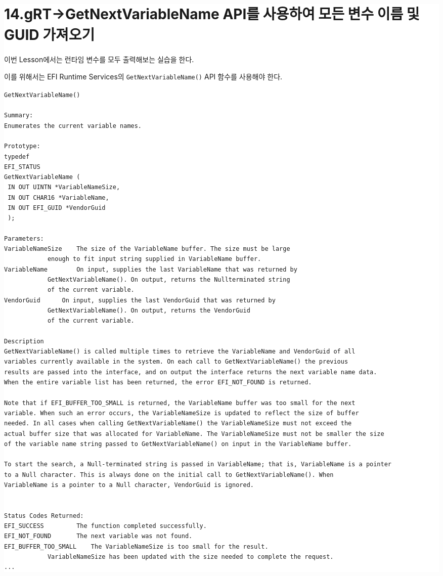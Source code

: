 # 14.gRT->GetNextVariableName API를 사용하여 모든 변수 이름 및 GUID 가져오기

이번 Lesson에서는 런타임 변수를 모두 출력해보는 실습을 한다.

이를 위해서는 EFI Runtime Services의 `GetNextVariableName()` API 함수를 사용해야 한다.

```
GetNextVariableName()

Summary:
Enumerates the current variable names.

Prototype:
typedef
EFI_STATUS
GetNextVariableName (
 IN OUT UINTN *VariableNameSize,
 IN OUT CHAR16 *VariableName,
 IN OUT EFI_GUID *VendorGuid
 );

Parameters:
VariableNameSize 	The size of the VariableName buffer. The size must be large
			enough to fit input string supplied in VariableName buffer.
VariableName 		On input, supplies the last VariableName that was returned by
			GetNextVariableName(). On output, returns the Nullterminated string
			of the current variable.
VendorGuid 		On input, supplies the last VendorGuid that was returned by
			GetNextVariableName(). On output, returns the VendorGuid
			of the current variable.

Description
GetNextVariableName() is called multiple times to retrieve the VariableName and VendorGuid of all
variables currently available in the system. On each call to GetNextVariableName() the previous
results are passed into the interface, and on output the interface returns the next variable name data.
When the entire variable list has been returned, the error EFI_NOT_FOUND is returned.

Note that if EFI_BUFFER_TOO_SMALL is returned, the VariableName buffer was too small for the next
variable. When such an error occurs, the VariableNameSize is updated to reflect the size of buffer
needed. In all cases when calling GetNextVariableName() the VariableNameSize must not exceed the
actual buffer size that was allocated for VariableName. The VariableNameSize must not be smaller the size
of the variable name string passed to GetNextVariableName() on input in the VariableName buffer.

To start the search, a Null-terminated string is passed in VariableName; that is, VariableName is a pointer
to a Null character. This is always done on the initial call to GetNextVariableName(). When
VariableName is a pointer to a Null character, VendorGuid is ignored.


Status Codes Returned:
EFI_SUCCESS 		The function completed successfully.
EFI_NOT_FOUND 		The next variable was not found.
EFI_BUFFER_TOO_SMALL 	The VariableNameSize is too small for the result.
			VariableNameSize has been updated with the size needed to complete the request.
...
```
